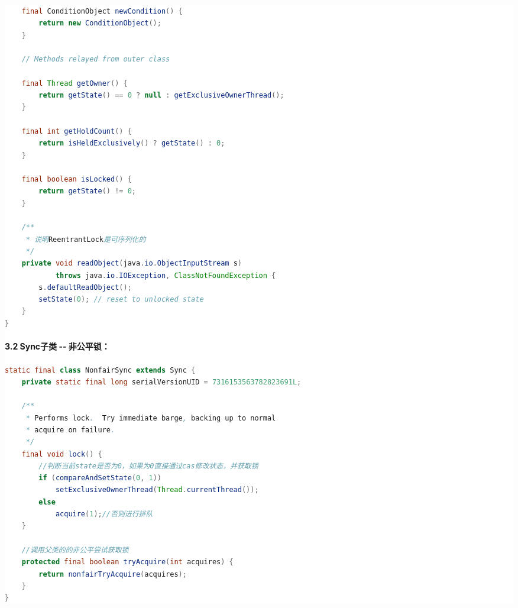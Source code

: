 ```java
    final ConditionObject newCondition() {  
        return new ConditionObject();  
    }  
   
    // Methods relayed from outer class  
   
    final Thread getOwner() {  
        return getState() == 0 ? null : getExclusiveOwnerThread();  
    }  
   
    final int getHoldCount() {  
        return isHeldExclusively() ? getState() : 0;  
    }  
   
    final boolean isLocked() {  
        return getState() != 0;  
    }  
   
    /** 
     * 说明ReentrantLock是可序列化的 
     */  
    private void readObject(java.io.ObjectInputStream s)  
            throws java.io.IOException, ClassNotFoundException {  
        s.defaultReadObject();  
        setState(0); // reset to unlocked state  
    }  
} 
```

#### 3.2 Sync子类 -- 非公平锁：

```java
static final class NonfairSync extends Sync {  
    private static final long serialVersionUID = 7316153563782823691L;  
   
    /** 
     * Performs lock.  Try immediate barge, backing up to normal 
     * acquire on failure. 
     */  
    final void lock() {  
        //判断当前state是否为0，如果为0直接通过cas修改状态，并获取锁  
        if (compareAndSetState(0, 1))  
            setExclusiveOwnerThread(Thread.currentThread());  
        else  
            acquire(1);//否则进行排队  
    }  
   
    //调用父类的的非公平尝试获取锁  
    protected final boolean tryAcquire(int acquires) {  
        return nonfairTryAcquire(acquires);  
    }  
}  
```
